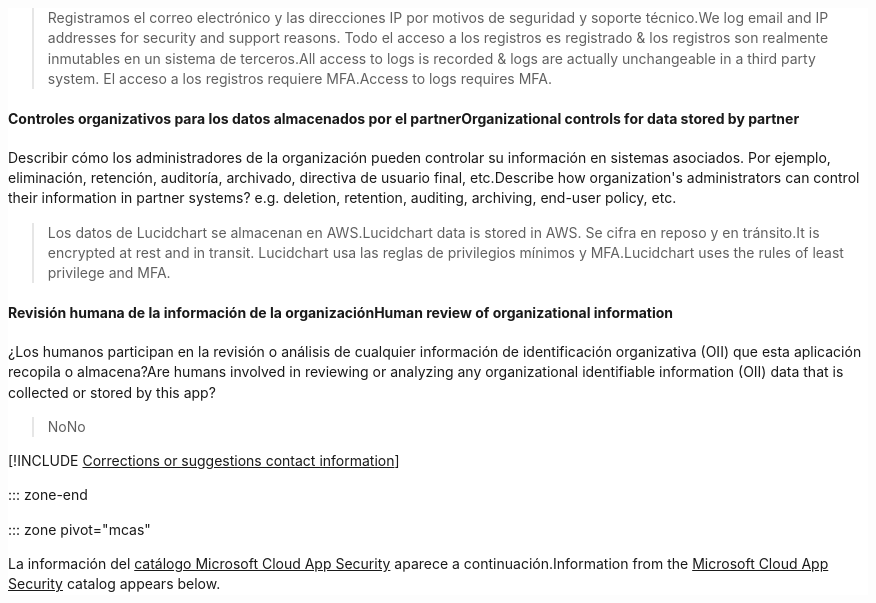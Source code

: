 ><span data-ttu-id="ed1a5-184">Registramos el correo electrónico y las direcciones IP por motivos de seguridad y soporte técnico.</span><span class="sxs-lookup"><span data-stu-id="ed1a5-184">We log email and IP addresses for security and support reasons.</span></span> <span data-ttu-id="ed1a5-185">Todo el acceso a los registros es registrado &amp; los registros son realmente inmutables en un sistema de terceros.</span><span class="sxs-lookup"><span data-stu-id="ed1a5-185">All access to logs is recorded &amp; logs are actually unchangeable in a third party system.</span></span> <span data-ttu-id="ed1a5-186">El acceso a los registros requiere MFA.</span><span class="sxs-lookup"><span data-stu-id="ed1a5-186">Access to logs requires MFA.</span></span>

#### <a name="organizational-controls-for-data-stored-by-partner"></a><span data-ttu-id="ed1a5-187">Controles organizativos para los datos almacenados por el partner</span><span class="sxs-lookup"><span data-stu-id="ed1a5-187">Organizational controls for data stored by partner</span></span>

<span data-ttu-id="ed1a5-188">Describir cómo los administradores de la organización pueden controlar su información en sistemas asociados. Por ejemplo, eliminación, retención, auditoría, archivado, directiva de usuario final, etc.</span><span class="sxs-lookup"><span data-stu-id="ed1a5-188">Describe how organization's administrators can control their information in partner systems? e.g. deletion, retention, auditing, archiving, end-user policy, etc.</span></span>

><span data-ttu-id="ed1a5-189">Los datos de Lucidchart se almacenan en AWS.</span><span class="sxs-lookup"><span data-stu-id="ed1a5-189">Lucidchart data is stored in AWS.</span></span> <span data-ttu-id="ed1a5-190">Se cifra en reposo y en tránsito.</span><span class="sxs-lookup"><span data-stu-id="ed1a5-190">It is encrypted at rest and in transit.</span></span> <span data-ttu-id="ed1a5-191">Lucidchart usa las reglas de privilegios mínimos y MFA.</span><span class="sxs-lookup"><span data-stu-id="ed1a5-191">Lucidchart uses the rules of least privilege and MFA.</span></span>

#### <a name="human-review-of-organizational-information"></a><span data-ttu-id="ed1a5-192">Revisión humana de la información de la organización</span><span class="sxs-lookup"><span data-stu-id="ed1a5-192">Human review of organizational information</span></span>

<span data-ttu-id="ed1a5-193">¿Los humanos participan en la revisión o análisis de cualquier información de identificación organizativa (OII) que esta aplicación recopila o almacena?</span><span class="sxs-lookup"><span data-stu-id="ed1a5-193">Are humans involved in reviewing or analyzing any organizational identifiable information (OII) data that is collected or stored by this app?</span></span>

><span data-ttu-id="ed1a5-194">No</span><span class="sxs-lookup"><span data-stu-id="ed1a5-194">No</span></span>

[!INCLUDE [Corrections or suggestions contact information](../includes/corrections-or-suggestions.md)]

::: zone-end

::: zone pivot="mcas"

<span data-ttu-id="ed1a5-195">La información del [catálogo Microsoft Cloud App Security](https://www.microsoft.com/enterprise-mobility-security/cloud-app-security) aparece a continuación.</span><span class="sxs-lookup"><span data-stu-id="ed1a5-195">Information from the [Microsoft Cloud App Security](https://www.microsoft.com/enterprise-mobility-security/cloud-app-security) catalog appears below.</span></span>
